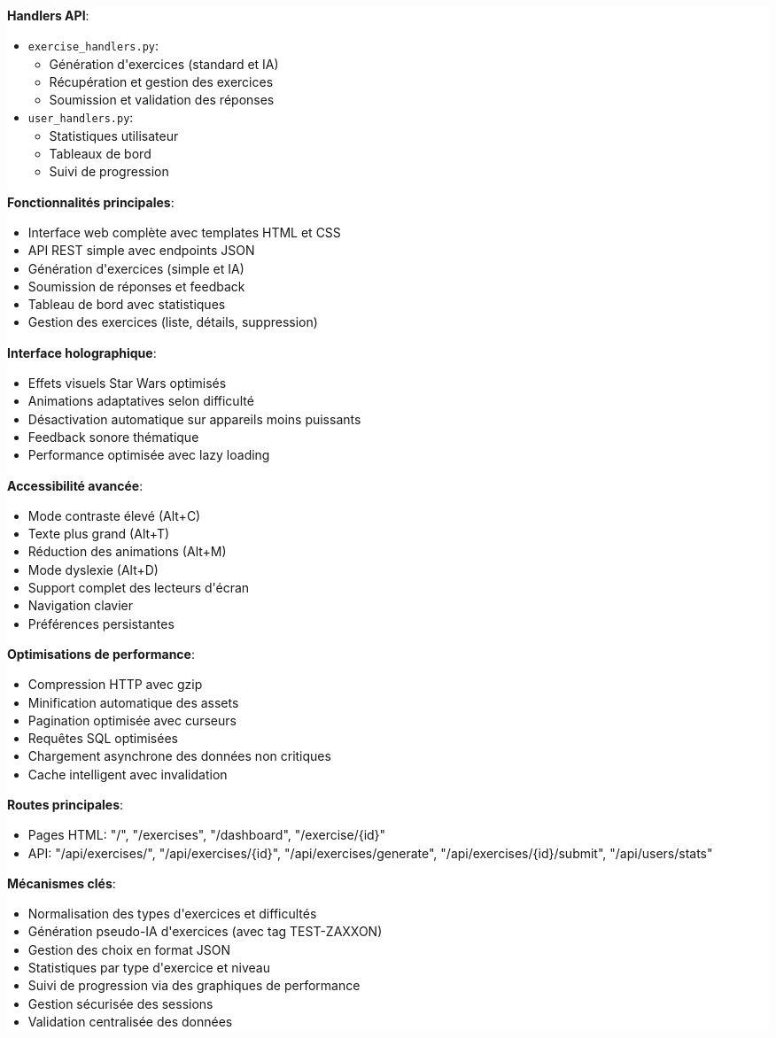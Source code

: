 **Handlers API**:
- `exercise_handlers.py`:
  - Génération d'exercices (standard et IA)
  - Récupération et gestion des exercices
  - Soumission et validation des réponses
- `user_handlers.py`:
  - Statistiques utilisateur
  - Tableaux de bord
  - Suivi de progression

**Fonctionnalités principales**:
- Interface web complète avec templates HTML et CSS
- API REST simple avec endpoints JSON
- Génération d'exercices (simple et IA)
- Soumission de réponses et feedback
- Tableau de bord avec statistiques
- Gestion des exercices (liste, détails, suppression)

**Interface holographique**:
- Effets visuels Star Wars optimisés
- Animations adaptatives selon difficulté
- Désactivation automatique sur appareils moins puissants
- Feedback sonore thématique
- Performance optimisée avec lazy loading

**Accessibilité avancée**:
- Mode contraste élevé (Alt+C)
- Texte plus grand (Alt+T)
- Réduction des animations (Alt+M)
- Mode dyslexie (Alt+D)
- Support complet des lecteurs d'écran
- Navigation clavier
- Préférences persistantes

**Optimisations de performance**:
- Compression HTTP avec gzip
- Minification automatique des assets
- Pagination optimisée avec curseurs
- Requêtes SQL optimisées
- Chargement asynchrone des données non critiques
- Cache intelligent avec invalidation

**Routes principales**:
- Pages HTML: "/", "/exercises", "/dashboard", "/exercise/{id}"
- API: "/api/exercises/", "/api/exercises/{id}", "/api/exercises/generate", "/api/exercises/{id}/submit", "/api/users/stats"

**Mécanismes clés**:
- Normalisation des types d'exercices et difficultés
- Génération pseudo-IA d'exercices (avec tag TEST-ZAXXON)
- Gestion des choix en format JSON
- Statistiques par type d'exercice et niveau
- Suivi de progression via des graphiques de performance
- Gestion sécurisée des sessions
- Validation centralisée des données
